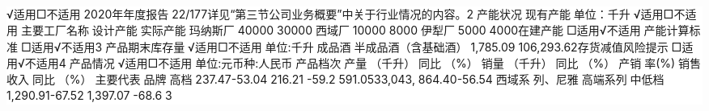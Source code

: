 √适用□不适用
2020年年度报告
22/177详见“第三节公司业务概要”中关于行业情况的内容。2
产能状况
现有产能
单位：千升
√适用□不适用
主要工厂名称
设计产能
实际产能
玛纳斯厂
40000
30000
西域厂
10000
8000
伊犁厂
5000
4000在建产能
□适用√不适用
产能计算标准
□适用√不适用3
产品期末库存量
√适用□不适用
单位:千升
成品酒
半成品酒（含基础酒）
1,785.09
106,293.62存货减值风险提示
□适用√不适用4
产品情况
√适用□不适用
单位:元币种:人民币
产品档次
产量
（千升）
同比
（%）
销量
（千升）
同比
（%）
产销
率(%)
销售
收入
同比
（%）
主要代表
品牌
高档
237.47-53.04
216.21
-59.2
591.0533,043,
864.40-56.54
西域系
列、尼雅
高端系列
中低档
1,290.91-67.52
1,397.07
-68.6
3